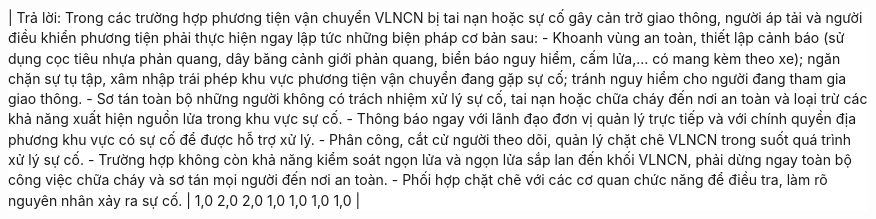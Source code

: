 | Trả lời: Trong các trường hợp phương tiện vận chuyển VLNCN bị tai nạn hoặc sự cố gây cản trở giao thông, người áp tải và người điều khiển phương tiện phải thực hiện ngay lập tức những biện pháp cơ bản sau: - Khoanh vùng an toàn, thiết lập cảnh báo (sử dụng cọc tiêu nhựa phản quang, dây băng cảnh giới phản quang, biển báo nguy hiểm, cấm lửa,… có mang kèm theo xe); ngăn chặn sự tụ tập, xâm nhập trái phép khu vực phương tiện vận chuyển đang gặp sự cố; tránh nguy hiểm cho người đang tham gia giao thông. - Sơ tán toàn bộ những người không có trách nhiệm xử lý sự cố, tai nạn hoặc chữa cháy đến nơi an toàn và loại trừ các khả năng xuất hiện nguồn lửa trong khu vực sự cố. - Thông báo ngay với lãnh đạo đơn vị quản lý trực tiếp và với chính quyền địa phương khu vực có sự cố để được hỗ trợ xử lý. - Phân công, cắt cử người theo dõi, quản lý chặt chẽ VLNCN trong suốt quá trình xử lý sự cố. - Trường hợp không còn khả năng kiểm soát ngọn lửa và ngọn lửa sắp lan đến khối VLNCN, phải dừng ngay toàn bộ công việc chữa cháy và sơ tán mọi người đến nơi an toàn. - Phối hợp chặt chẽ với các cơ quan chức năng để điều tra, làm rõ nguyên nhân xảy ra sự cố.                                                                                                                                                                                                                                                                                                                                                                                                                                                                                                                                                                                                                                                                                                                                                                                                                                                                                                                                                                                                                                                                                                                                                                                                                                                                                                                                                                                                                                                                                                                                                                                                                                                                                                                                                                                                                                                                                                                                                                               | 1,0    2,0     2,0    1,0    1,0  1,0    1,0                                   |